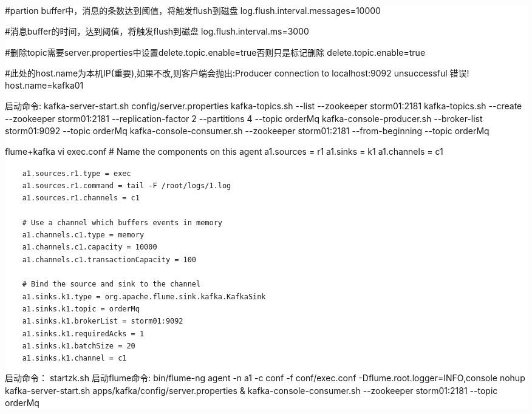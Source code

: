 #partion buffer中，消息的条数达到阈值，将触发flush到磁盘
log.flush.interval.messages=10000

#消息buffer的时间，达到阈值，将触发flush到磁盘
log.flush.interval.ms=3000

#删除topic需要server.properties中设置delete.topic.enable=true否则只是标记删除
delete.topic.enable=true

#此处的host.name为本机IP(重要),如果不改,则客户端会抛出:Producer connection to localhost:9092 unsuccessful 错误!
host.name=kafka01

启动命令:
	kafka-server-start.sh  config/server.properties
	kafka-topics.sh --list --zookeeper  storm01:2181
	kafka-topics.sh --create --zookeeper storm01:2181 --replication-factor 2 --partitions 4 --topic orderMq
	kafka-console-producer.sh --broker-list storm01:9092 --topic orderMq
	kafka-console-consumer.sh --zookeeper storm01:2181 --from-beginning --topic orderMq
	
flume+kafka
 vi exec.conf
	# Name the components on this agent
		a1.sources = r1
		a1.sinks = k1
		a1.channels = c1

		a1.sources.r1.type = exec
		a1.sources.r1.command = tail -F /root/logs/1.log
		a1.sources.r1.channels = c1

		# Use a channel which buffers events in memory
		a1.channels.c1.type = memory
		a1.channels.c1.capacity = 10000
		a1.channels.c1.transactionCapacity = 100

		# Bind the source and sink to the channel
		a1.sinks.k1.type = org.apache.flume.sink.kafka.KafkaSink
		a1.sinks.k1.topic = orderMq
		a1.sinks.k1.brokerList = storm01:9092
		a1.sinks.k1.requiredAcks = 1
		a1.sinks.k1.batchSize = 20
		a1.sinks.k1.channel = c1
启动命令：
	startzk.sh
	启动flume命令:
			bin/flume-ng agent -n a1 -c conf -f conf/exec.conf -Dflume.root.logger=INFO,console
	nohup kafka-server-start.sh apps/kafka/config/server.properties &
	kafka-console-consumer.sh --zookeeper storm01:2181 --topic orderMq

